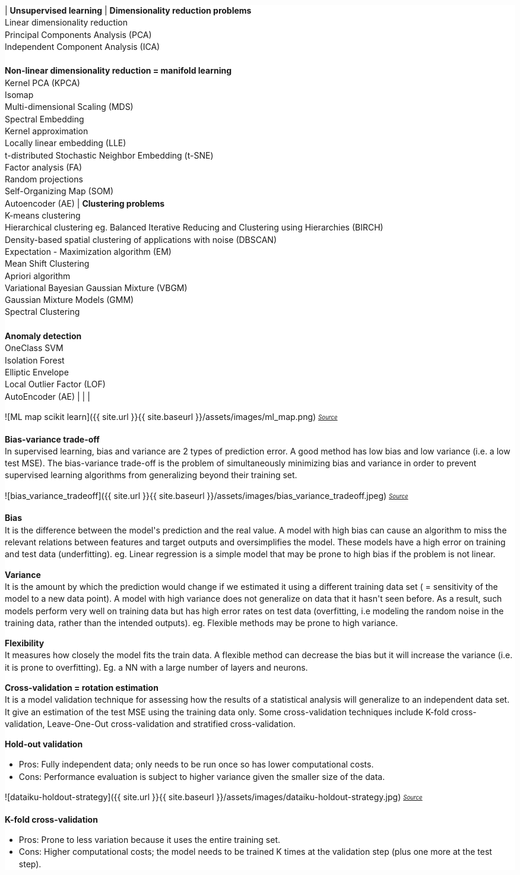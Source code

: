 | **Unsupervised learning**                 | **Dimensionality reduction problems**<br/> Linear dimensionality reduction<br/> Principal Components Analysis (PCA) <br/> Independent Component Analysis (ICA)<br/><br/>  **Non-linear dimensionality reduction = manifold learning**<br/> Kernel PCA (KPCA) <br/> Isomap <br/> Multi-dimensional Scaling (MDS) <br/> Spectral Embedding <br/> Kernel approximation <br/> Locally linear embedding (LLE) <br/> t-distributed Stochastic Neighbor Embedding (t-SNE)<br/> Factor analysis (FA)<br/> Random projections<br/> Self-Organizing Map (SOM) <br/> Autoencoder (AE)  | **Clustering problems** <br/> K-means clustering <br/> Hierarchical clustering  eg. Balanced Iterative Reducing and Clustering using Hierarchies (BIRCH) <br/>  Density-based spatial clustering of applications with noise (DBSCAN) <br/> Expectation - Maximization algorithm (EM) <br/> Mean Shift Clustering <br/> Apriori algorithm <br/> Variational Bayesian Gaussian Mixture (VBGM) <br/> Gaussian Mixture Models (GMM) <br/> Spectral Clustering<br/><br/>   **Anomaly detection** <br/> OneClass SVM <br/> Isolation Forest <br/> Elliptic Envelope <br/> Local Outlier Factor (LOF)<br/> AutoEncoder (AE)  |                     |                                                   |
 

![ML map scikit learn]({{ site.url }}{{ site.baseurl }}/assets/images/ml_map.png)
<sub><sup>*[Source](https://scikit-learn.org/stable/tutorial/machine_learning_map/index.html)*</sup></sub>

**Bias-variance trade-off**  
In supervised learning, bias and variance are 2 types of prediction error. A good method has low bias and low variance (i.e. a low test MSE). The bias-variance trade-off is the problem of simultaneously minimizing bias and variance in order to prevent supervised learning algorithms from generalizing beyond their training set.

![bias_variance_tradeoff]({{ site.url }}{{ site.baseurl }}/assets/images/bias_variance_tradeoff.jpeg)
<sub><sup>*[Source](https://medium.com/@mp32445/understanding-bias-variance-tradeoff-ca59a22e2a83)*</sup></sub>

**Bias**  
It is the difference between the model's prediction and the real value. A model with high bias can cause an algorithm to miss the relevant relations between features and target outputs and oversimplifies the model. These models have a high error on training and test data (underfitting). eg. Linear regression is a simple model that may be prone to high bias if the problem is not linear.

**Variance**  
It is the amount by which the prediction would change if we estimated it using a different training data set ( = sensitivity of the model to a new data point). A model with high variance does not generalize on data that it hasn't seen before. As a result, such models perform very well on training data but has high error rates on test data (overfitting, i.e modeling the random noise in the training data, rather than the intended outputs). eg. Flexible methods may be prone to high variance.

**Flexibility**  
It measures how closely the model fits the train data. A flexible method can decrease the bias but it will increase the variance (i.e. it is prone to overfitting). Eg. a NN with a large number of layers and neurons.

**Cross-validation = rotation estimation**  
It is a model validation technique for assessing how the results of a statistical analysis will generalize to an independent data set. It give an estimation of the test MSE using the training data only. Some cross-validation techniques include K-fold cross-validation, Leave-One-Out cross-validation and stratified cross-validation.

**Hold-out validation**  
- Pros: Fully independent data; only needs to be run once so has lower computational costs.
- Cons: Performance evaluation is subject to higher variance given the smaller size of the data.

![dataiku-holdout-strategy]({{ site.url }}{{ site.baseurl }}/assets/images/dataiku-holdout-strategy.jpg)
<sub><sup>*[Source](https://www.kdnuggets.com/2017/08/dataiku-predictive-model-holdout-cross-validation.html)*</sup></sub>

**K-fold cross-validation**  
- Pros: Prone to less variation because it uses the entire training set.
- Cons: Higher computational costs; the model needs to be trained K times at the validation step (plus one more at the test step).
